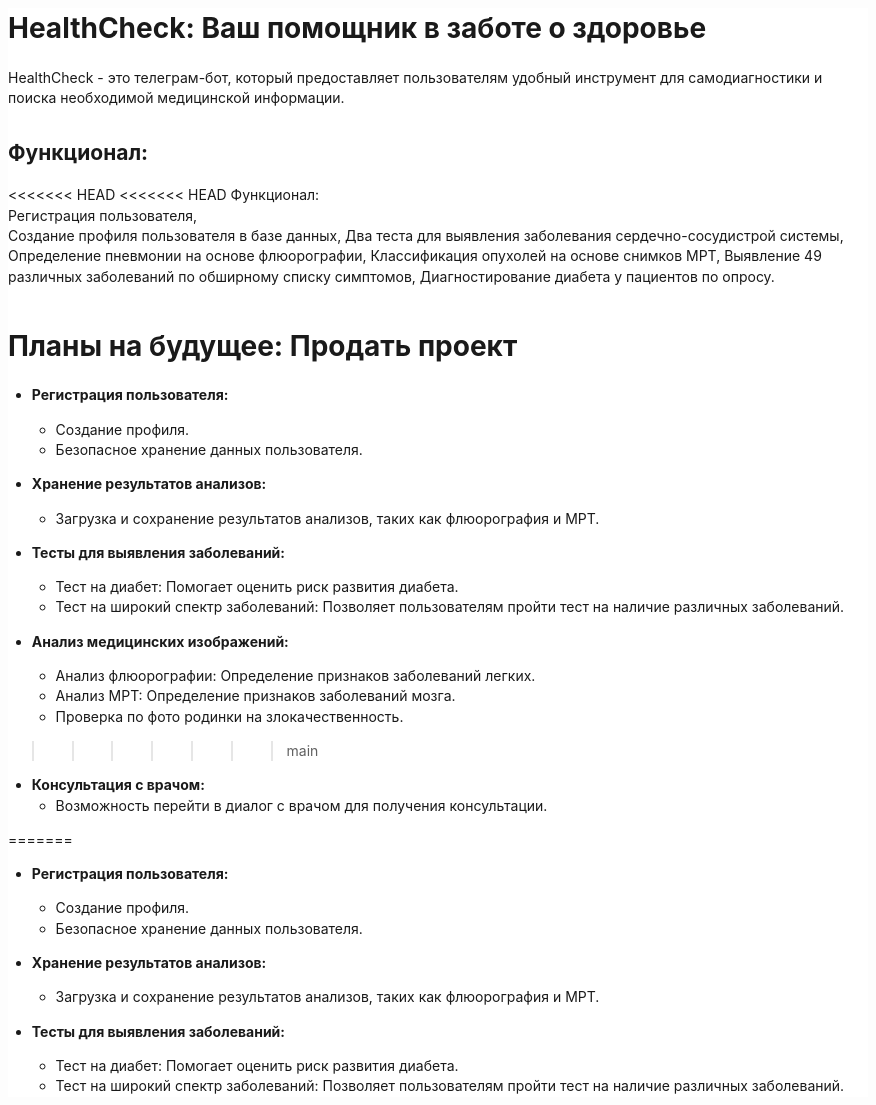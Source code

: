 # HealthCheck: Ваш помощник в заботе о здоровье

HealthCheck - это телеграм-бот, который предоставляет пользователям удобный инструмент для самодиагностики и поиска необходимой медицинской информации. 

## Функционал:

<<<<<<< HEAD
<<<<<<< HEAD
Функционал:  
Регистрация пользователя,  
Создание профиля пользователя в базе данных,
Два теста для выявления заболевания сердечно-сосудистрой системы,  
Определение пневмонии на основе флюорографии,
Классификация опухолей на основе снимков МРТ,
Выявление 49 различных заболеваний по обширному списку симптомов,
Диагностирование диабета у пациентов по опросу.

Планы на будущее:
Продать проект
=======
- **Регистрация пользователя:**
  - Создание профиля.
  - Безопасное хранение данных пользователя.

- **Хранение результатов анализов:**
  - Загрузка и сохранение результатов анализов, таких как флюорография и МРТ.

- **Тесты для выявления заболеваний:**
  - Тест на диабет: Помогает оценить риск развития диабета.
  - Тест на широкий спектр заболеваний: Позволяет пользователям пройти тест на наличие различных заболеваний.

- **Анализ медицинских изображений:**
  - Анализ флюорографии: Определение признаков заболеваний легких.
  - Анализ МРТ: Определение признаков заболеваний мозга.
  - Проверка по фото родинки на злокачественность.
>>>>>>> main

- **Консультация с врачом:**
  - Возможность перейти в диалог с врачом для получения консультации.

=======
- **Регистрация пользователя:**
  - Создание профиля.
  - Безопасное хранение данных пользователя.

- **Хранение результатов анализов:**
  - Загрузка и сохранение результатов анализов, таких как флюорография и МРТ.

- **Тесты для выявления заболеваний:**
  - Тест на диабет: Помогает оценить риск развития диабета.
  - Тест на широкий спектр заболеваний: Позволяет пользователям пройти тест на наличие различных заболеваний.
